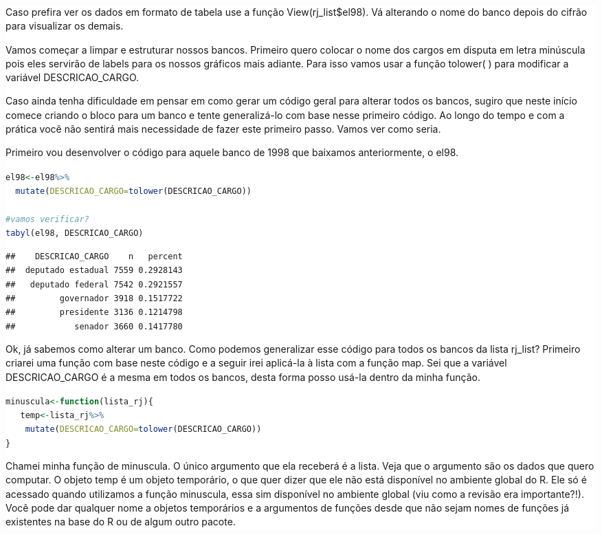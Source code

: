 Caso prefira ver os dados em formato de tabela use a função
View(rj\_list$el98). Vá alterando o nome do banco depois do cifrão para
visualizar os demais.

Vamos começar a limpar e estruturar nossos bancos. Primeiro quero
colocar o nome dos cargos em disputa em letra minúscula pois eles
servirão de labels para os nossos gráficos mais adiante. Para isso
vamos usar a função tolower( ) para modificar a variável
DESCRICAO\_CARGO.

Caso ainda tenha dificuldade em pensar em como gerar um código geral
para alterar todos os bancos, sugiro que neste início comece criando o
bloco para um banco e tente generalizá-lo com base nesse primeiro
código. Ao longo do tempo e com a prática você não sentirá mais
necessidade de fazer este primeiro passo. Vamos ver como seria.

Primeiro vou desenvolver o código para aquele banco de 1998 que baixamos
anteriormente, o el98.

``` r
el98<-el98%>%
  mutate(DESCRICAO_CARGO=tolower(DESCRICAO_CARGO))

#vamos verificar?
tabyl(el98, DESCRICAO_CARGO)
```

    ##    DESCRICAO_CARGO    n   percent
    ##  deputado estadual 7559 0.2928143
    ##   deputado federal 7542 0.2921557
    ##         governador 3918 0.1517722
    ##         presidente 3136 0.1214798
    ##            senador 3660 0.1417780

Ok, já sabemos como alterar um banco. Como podemos generalizar esse
código para todos os bancos da lista rj\_list? Primeiro criarei uma
função com base neste código e a seguir irei aplicá-la à lista com a
função map. Sei que a variável DESCRICAO\_CARGO é a mesma em todos os
bancos, desta forma posso usá-la dentro da minha função.

``` r
minuscula<-function(lista_rj){
   temp<-lista_rj%>%
    mutate(DESCRICAO_CARGO=tolower(DESCRICAO_CARGO))
}
```

Chamei minha função de minuscula. O único argumento que ela receberá é a
lista. Veja que o argumento são os dados que quero computar. O objeto
temp é um objeto temporário, o que quer dizer que ele não está
disponível no ambiente global do R. Ele só é acessado quando utilizamos
a função minuscula, essa sim disponível no ambiente global (viu como a
revisão era importante?\!). Você pode dar qualquer nome a objetos
temporários e a argumentos de funções desde que não sejam nomes de
funções já existentes na base do R ou de algum outro pacote.
